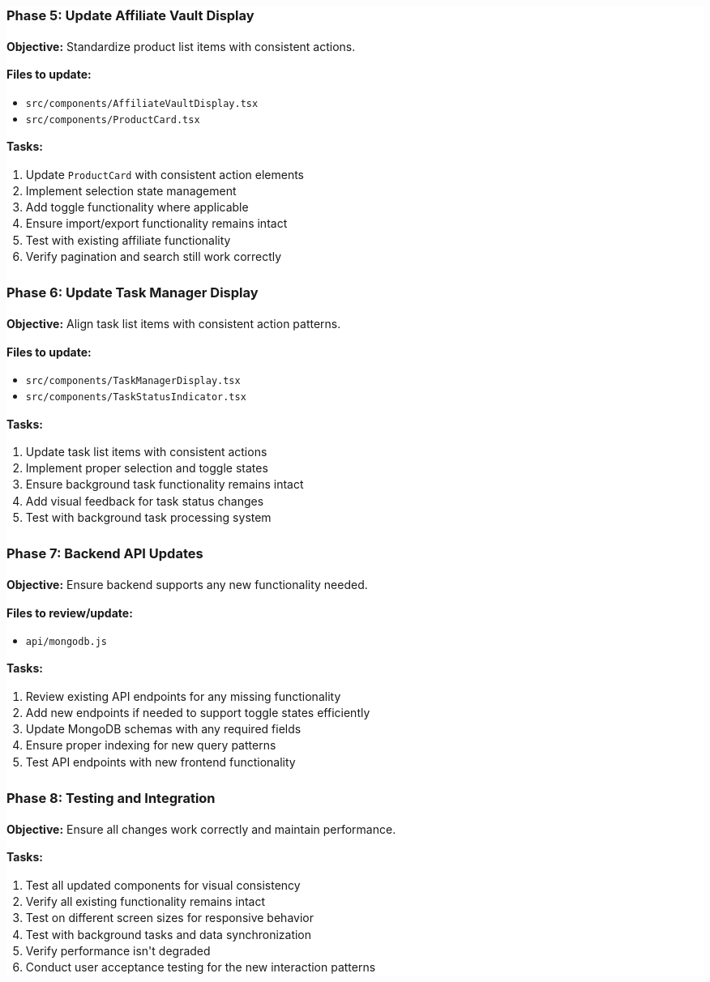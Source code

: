 ### Phase 5: Update Affiliate Vault Display
**Objective:** Standardize product list items with consistent actions.

**Files to update:**
- `src/components/AffiliateVaultDisplay.tsx`
- `src/components/ProductCard.tsx`

**Tasks:**
1. Update `ProductCard` with consistent action elements
2. Implement selection state management
3. Add toggle functionality where applicable
4. Ensure import/export functionality remains intact
5. Test with existing affiliate functionality
6. Verify pagination and search still work correctly

### Phase 6: Update Task Manager Display
**Objective:** Align task list items with consistent action patterns.

**Files to update:**
- `src/components/TaskManagerDisplay.tsx`
- `src/components/TaskStatusIndicator.tsx`

**Tasks:**
1. Update task list items with consistent actions
2. Implement proper selection and toggle states
3. Ensure background task functionality remains intact
4. Add visual feedback for task status changes
5. Test with background task processing system

### Phase 7: Backend API Updates
**Objective:** Ensure backend supports any new functionality needed.

**Files to review/update:**
- `api/mongodb.js`

**Tasks:**
1. Review existing API endpoints for any missing functionality
2. Add new endpoints if needed to support toggle states efficiently
3. Update MongoDB schemas with any required fields
4. Ensure proper indexing for new query patterns
5. Test API endpoints with new frontend functionality

### Phase 8: Testing and Integration
**Objective:** Ensure all changes work correctly and maintain performance.

**Tasks:**
1. Test all updated components for visual consistency
2. Verify all existing functionality remains intact
3. Test on different screen sizes for responsive behavior
4. Test with background tasks and data synchronization
5. Verify performance isn't degraded
6. Conduct user acceptance testing for the new interaction patterns
